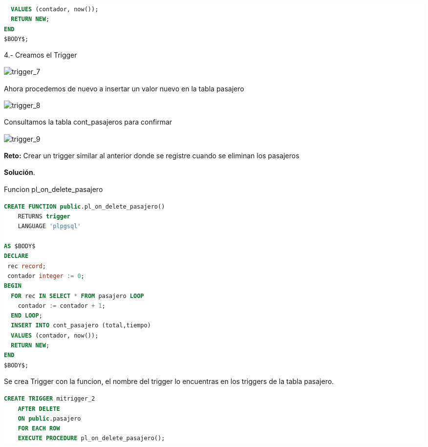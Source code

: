 ```sql
  VALUES (contador, now());
  RETURN NEW;
END
$BODY$;
```

4.- Creamos el Trigger

![trigger_7](src/trigger_7.jpg)

Ahora procedemos de nuevo a insertar un valor nuevo en la tabla pasajero

![trigger_8](src/trigger_8.jpg)

Consultamos la tabla cont_pasajeros para confirmar

![trigger_9](src/trigger_9.jpg)

**Reto:** Crear un trigger similar al anterior donde se registre cuando se eliminan los pasajeros

**Solución**.

Funcion pl_on_delete_pasajero

```sql
CREATE FUNCTION public.pl_on_delete_pasajero()
    RETURNS trigger
    LANGUAGE 'plpgsql'

AS $BODY$
DECLARE
 rec record;
 contador integer := 0;
BEGIN
  FOR rec IN SELECT * FROM pasajero LOOP
    contador := contador + 1;
  END LOOP;
  INSERT INTO cont_pasajero (total,tiempo)
  VALUES (contador, now());
  RETURN NEW;
END
$BODY$;
```

Se crea Trigger con la funcion, el nombre del trigger lo encuentras en los triggers de la tabla pasajero.

```sql
CREATE TRIGGER mitrigger_2
    AFTER DELETE
    ON public.pasajero
    FOR EACH ROW
    EXECUTE PROCEDURE pl_on_delete_pasajero();
```
